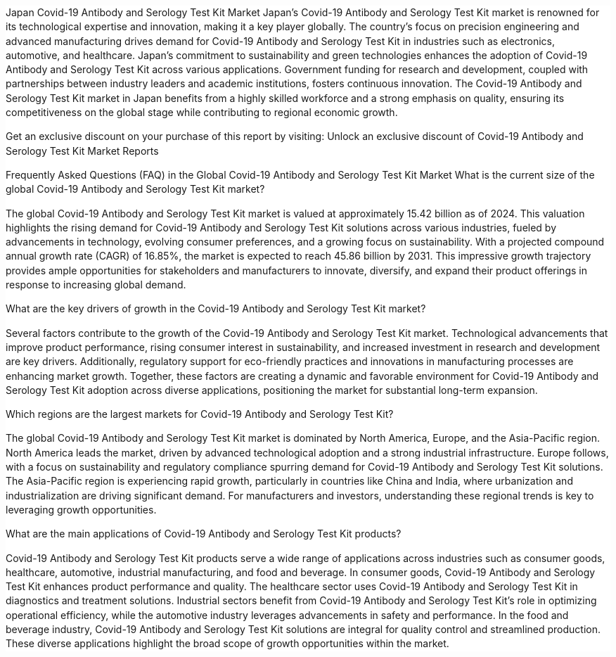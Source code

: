 Japan Covid-19 Antibody and Serology Test Kit Market
Japan’s Covid-19 Antibody and Serology Test Kit market is renowned for its technological expertise and innovation, making it a key player globally. The country’s focus on precision engineering and advanced manufacturing drives demand for Covid-19 Antibody and Serology Test Kit in industries such as electronics, automotive, and healthcare. Japan’s commitment to sustainability and green technologies enhances the adoption of Covid-19 Antibody and Serology Test Kit across various applications. Government funding for research and development, coupled with partnerships between industry leaders and academic institutions, fosters continuous innovation. The Covid-19 Antibody and Serology Test Kit market in Japan benefits from a highly skilled workforce and a strong emphasis on quality, ensuring its competitiveness on the global stage while contributing to regional economic growth.

Get an exclusive discount on your purchase of this report by visiting: Unlock an exclusive discount of Covid-19 Antibody and Serology Test Kit Market Reports 

Frequently Asked Questions (FAQ) in the Global Covid-19 Antibody and Serology Test Kit Market
What is the current size of the global Covid-19 Antibody and Serology Test Kit market?

The global Covid-19 Antibody and Serology Test Kit market is valued at approximately 15.42 billion as of 2024. This valuation highlights the rising demand for Covid-19 Antibody and Serology Test Kit solutions across various industries, fueled by advancements in technology, evolving consumer preferences, and a growing focus on sustainability. With a projected compound annual growth rate (CAGR) of 16.85%, the market is expected to reach 45.86 billion by 2031. This impressive growth trajectory provides ample opportunities for stakeholders and manufacturers to innovate, diversify, and expand their product offerings in response to increasing global demand.

What are the key drivers of growth in the Covid-19 Antibody and Serology Test Kit market?

Several factors contribute to the growth of the Covid-19 Antibody and Serology Test Kit market. Technological advancements that improve product performance, rising consumer interest in sustainability, and increased investment in research and development are key drivers. Additionally, regulatory support for eco-friendly practices and innovations in manufacturing processes are enhancing market growth. Together, these factors are creating a dynamic and favorable environment for Covid-19 Antibody and Serology Test Kit adoption across diverse applications, positioning the market for substantial long-term expansion.

Which regions are the largest markets for Covid-19 Antibody and Serology Test Kit?

The global Covid-19 Antibody and Serology Test Kit market is dominated by North America, Europe, and the Asia-Pacific region. North America leads the market, driven by advanced technological adoption and a strong industrial infrastructure. Europe follows, with a focus on sustainability and regulatory compliance spurring demand for Covid-19 Antibody and Serology Test Kit solutions. The Asia-Pacific region is experiencing rapid growth, particularly in countries like China and India, where urbanization and industrialization are driving significant demand. For manufacturers and investors, understanding these regional trends is key to leveraging growth opportunities.

What are the main applications of Covid-19 Antibody and Serology Test Kit products?

Covid-19 Antibody and Serology Test Kit products serve a wide range of applications across industries such as consumer goods, healthcare, automotive, industrial manufacturing, and food and beverage. In consumer goods, Covid-19 Antibody and Serology Test Kit enhances product performance and quality. The healthcare sector uses Covid-19 Antibody and Serology Test Kit in diagnostics and treatment solutions. Industrial sectors benefit from Covid-19 Antibody and Serology Test Kit’s role in optimizing operational efficiency, while the automotive industry leverages advancements in safety and performance. In the food and beverage industry, Covid-19 Antibody and Serology Test Kit solutions are integral for quality control and streamlined production. These diverse applications highlight the broad scope of growth opportunities within the market.
